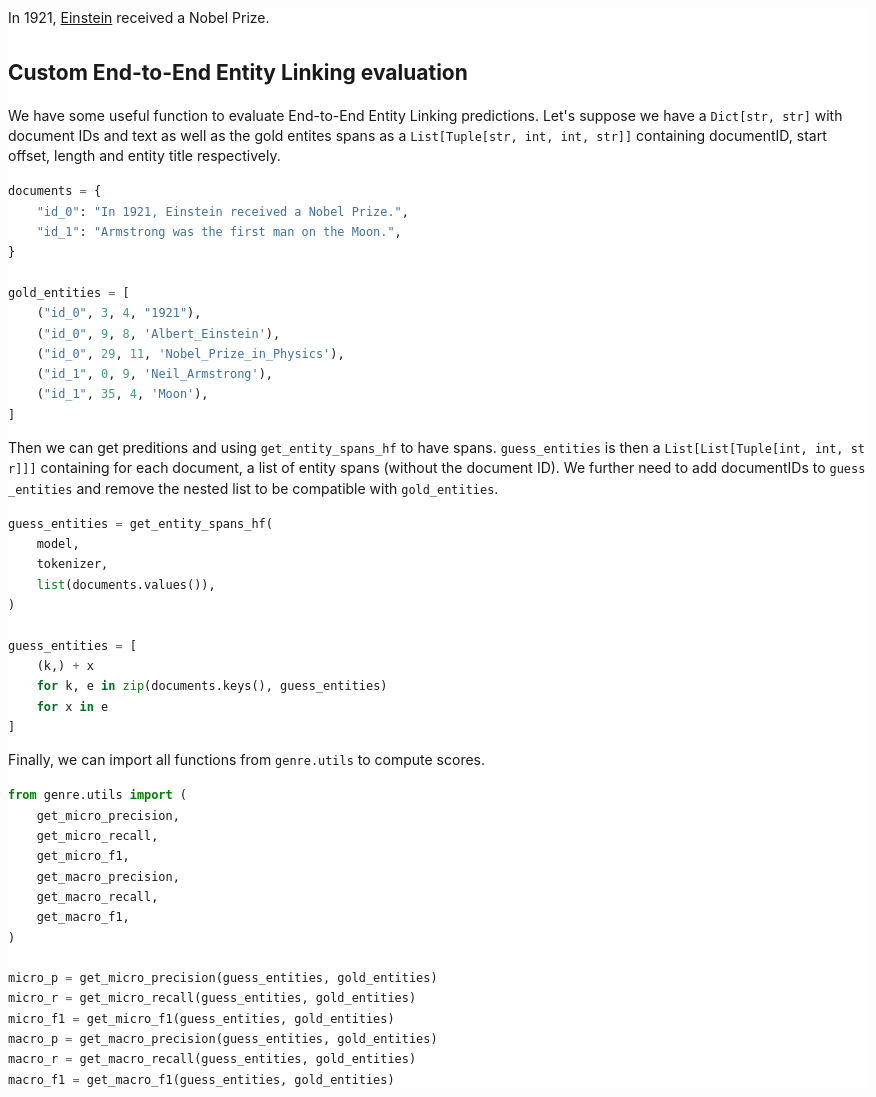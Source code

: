 ```python
```




In 1921, [Einstein](https://en.wikipedia.org/wiki/Albert_Einstein) received a Nobel Prize.



## Custom End-to-End Entity Linking evaluation

We have some useful function to evaluate End-to-End Entity Linking predictions. Let's suppose we have a `Dict[str, str]` with document IDs and text as well as the gold entites spans as a `List[Tuple[str, int, int, str]]` containing documentID, start offset, length and entity title respectively.


```python
documents = {
    "id_0": "In 1921, Einstein received a Nobel Prize.",
    "id_1": "Armstrong was the first man on the Moon.",
}

gold_entities = [
    ("id_0", 3, 4, "1921"),
    ("id_0", 9, 8, 'Albert_Einstein'),
    ("id_0", 29, 11, 'Nobel_Prize_in_Physics'),
    ("id_1", 0, 9, 'Neil_Armstrong'),
    ("id_1", 35, 4, 'Moon'),
]
```

Then we can get preditions and using `get_entity_spans_hf` to have spans. `guess_entities` is then a `List[List[Tuple[int, int, str]]]` containing for each document, a list of entity spans (without the document ID). We further need to add documentIDs to `guess_entities` and remove the nested list to be compatible with `gold_entities`.


```python
guess_entities = get_entity_spans_hf(
    model,
    tokenizer,
    list(documents.values()),
)

guess_entities = [
    (k,) + x
    for k, e in zip(documents.keys(), guess_entities)
    for x in e
]
```

Finally, we can import all functions from `genre.utils` to compute scores.


```python
from genre.utils import (
    get_micro_precision,
    get_micro_recall,
    get_micro_f1,
    get_macro_precision,
    get_macro_recall,
    get_macro_f1,
)

micro_p = get_micro_precision(guess_entities, gold_entities)
micro_r = get_micro_recall(guess_entities, gold_entities)
micro_f1 = get_micro_f1(guess_entities, gold_entities)
macro_p = get_macro_precision(guess_entities, gold_entities)
macro_r = get_macro_recall(guess_entities, gold_entities)
macro_f1 = get_macro_f1(guess_entities, gold_entities)
```